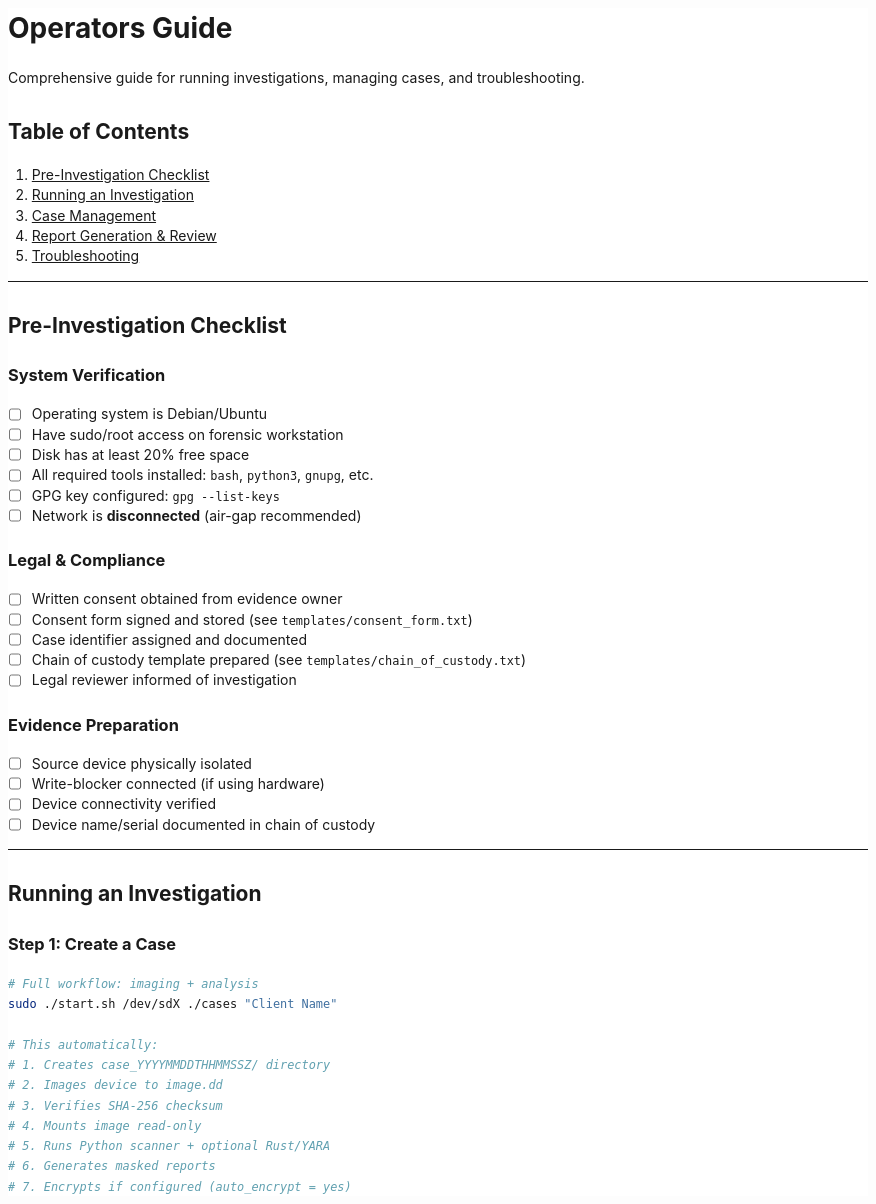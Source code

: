 # Operators Guide

Comprehensive guide for running investigations, managing cases, and troubleshooting.

## Table of Contents

1. [Pre-Investigation Checklist](#pre-investigation-checklist)
2. [Running an Investigation](#running-an-investigation)
3. [Case Management](#case-management)
4. [Report Generation & Review](#report-generation--review)
5. [Troubleshooting](#troubleshooting)

---

## Pre-Investigation Checklist

### System Verification

- [ ] Operating system is Debian/Ubuntu
- [ ] Have sudo/root access on forensic workstation
- [ ] Disk has at least 20% free space
- [ ] All required tools installed: `bash`, `python3`, `gnupg`, etc.
- [ ] GPG key configured: `gpg --list-keys`
- [ ] Network is **disconnected** (air-gap recommended)

### Legal & Compliance

- [ ] Written consent obtained from evidence owner
- [ ] Consent form signed and stored (see `templates/consent_form.txt`)
- [ ] Case identifier assigned and documented
- [ ] Chain of custody template prepared (see `templates/chain_of_custody.txt`)
- [ ] Legal reviewer informed of investigation

### Evidence Preparation

- [ ] Source device physically isolated
- [ ] Write-blocker connected (if using hardware)
- [ ] Device connectivity verified
- [ ] Device name/serial documented in chain of custody

---

## Running an Investigation

### Step 1: Create a Case

```bash
# Full workflow: imaging + analysis
sudo ./start.sh /dev/sdX ./cases "Client Name"

# This automatically:
# 1. Creates case_YYYYMMDDTHHMMSSZ/ directory
# 2. Images device to image.dd
# 3. Verifies SHA-256 checksum
# 4. Mounts image read-only
# 5. Runs Python scanner + optional Rust/YARA
# 6. Generates masked reports
# 7. Encrypts if configured (auto_encrypt = yes)
```
